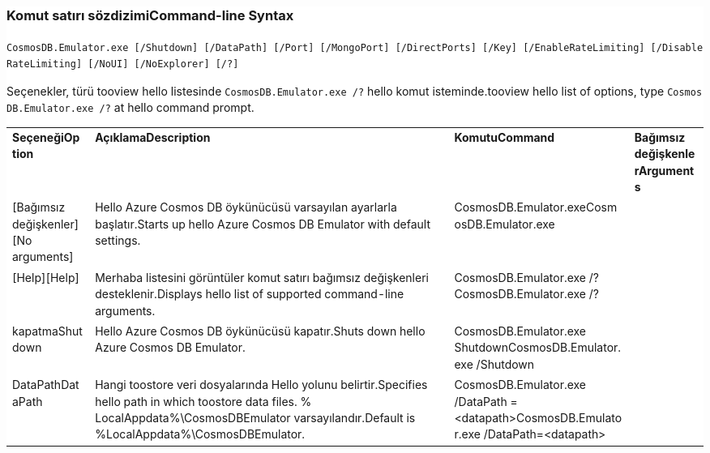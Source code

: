 ### <a name="command-line-syntax"></a><span data-ttu-id="b0e6b-209">Komut satırı sözdizimi</span><span class="sxs-lookup"><span data-stu-id="b0e6b-209">Command-line Syntax</span></span>

    CosmosDB.Emulator.exe [/Shutdown] [/DataPath] [/Port] [/MongoPort] [/DirectPorts] [/Key] [/EnableRateLimiting] [/DisableRateLimiting] [/NoUI] [/NoExplorer] [/?]

<span data-ttu-id="b0e6b-210">Seçenekler, türü tooview hello listesinde `CosmosDB.Emulator.exe /?` hello komut isteminde.</span><span class="sxs-lookup"><span data-stu-id="b0e6b-210">tooview hello list of options, type `CosmosDB.Emulator.exe /?` at hello command prompt.</span></span>

<table>
<tr>
  <td><span data-ttu-id="b0e6b-211"><strong>Seçeneği</strong></span><span class="sxs-lookup"><span data-stu-id="b0e6b-211"><strong>Option</strong></span></span></td>
  <td><span data-ttu-id="b0e6b-212"><strong>Açıklama</strong></span><span class="sxs-lookup"><span data-stu-id="b0e6b-212"><strong>Description</strong></span></span></td>
  <td><span data-ttu-id="b0e6b-213"><strong>Komutu</strong></span><span class="sxs-lookup"><span data-stu-id="b0e6b-213"><strong>Command</strong></span></span></td>
  <td><span data-ttu-id="b0e6b-214"><strong>Bağımsız değişkenler</strong></span><span class="sxs-lookup"><span data-stu-id="b0e6b-214"><strong>Arguments</strong></span></span></td>
</tr>
<tr>
  <td><span data-ttu-id="b0e6b-215">[Bağımsız değişkenler]</span><span class="sxs-lookup"><span data-stu-id="b0e6b-215">[No arguments]</span></span></td>
  <td><span data-ttu-id="b0e6b-216">Hello Azure Cosmos DB öykünücüsü varsayılan ayarlarla başlatır.</span><span class="sxs-lookup"><span data-stu-id="b0e6b-216">Starts up hello Azure Cosmos DB Emulator with default settings.</span></span></td>
  <td><span data-ttu-id="b0e6b-217">CosmosDB.Emulator.exe</span><span class="sxs-lookup"><span data-stu-id="b0e6b-217">CosmosDB.Emulator.exe</span></span></td>
  <td></td>
</tr>
<tr>
  <td><span data-ttu-id="b0e6b-218">[Help]</span><span class="sxs-lookup"><span data-stu-id="b0e6b-218">[Help]</span></span></td>
  <td><span data-ttu-id="b0e6b-219">Merhaba listesini görüntüler komut satırı bağımsız değişkenleri desteklenir.</span><span class="sxs-lookup"><span data-stu-id="b0e6b-219">Displays hello list of supported command-line arguments.</span></span></td>
  <td><span data-ttu-id="b0e6b-220">CosmosDB.Emulator.exe /?</span><span class="sxs-lookup"><span data-stu-id="b0e6b-220">CosmosDB.Emulator.exe /?</span></span></td>
  <td></td>
</tr>
<tr>
  <td><span data-ttu-id="b0e6b-221">kapatma</span><span class="sxs-lookup"><span data-stu-id="b0e6b-221">Shutdown</span></span></td>
  <td><span data-ttu-id="b0e6b-222">Hello Azure Cosmos DB öykünücüsü kapatır.</span><span class="sxs-lookup"><span data-stu-id="b0e6b-222">Shuts down hello Azure Cosmos DB Emulator.</span></span></td>
  <td><span data-ttu-id="b0e6b-223">CosmosDB.Emulator.exe Shutdown</span><span class="sxs-lookup"><span data-stu-id="b0e6b-223">CosmosDB.Emulator.exe /Shutdown</span></span></td>
  <td></td>
</tr>
<tr>
  <td><span data-ttu-id="b0e6b-224">DataPath</span><span class="sxs-lookup"><span data-stu-id="b0e6b-224">DataPath</span></span></td>
  <td><span data-ttu-id="b0e6b-225">Hangi toostore veri dosyalarında Hello yolunu belirtir.</span><span class="sxs-lookup"><span data-stu-id="b0e6b-225">Specifies hello path in which toostore data files.</span></span> <span data-ttu-id="b0e6b-226">% LocalAppdata%\CosmosDBEmulator varsayılandır.</span><span class="sxs-lookup"><span data-stu-id="b0e6b-226">Default is %LocalAppdata%\CosmosDBEmulator.</span></span></td>
  <td><span data-ttu-id="b0e6b-227">CosmosDB.Emulator.exe /DataPath =&lt;datapath&gt;</span><span class="sxs-lookup"><span data-stu-id="b0e6b-227">CosmosDB.Emulator.exe /DataPath=&lt;datapath&gt;</span></span></td>